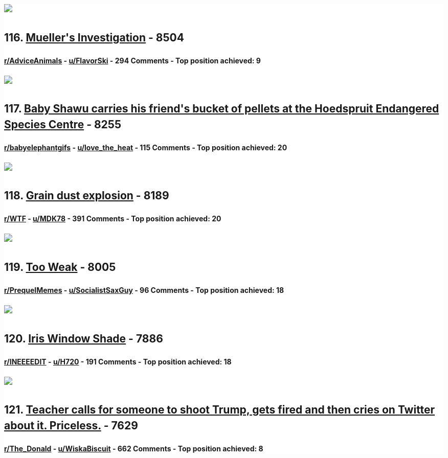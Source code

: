 <a href="https://www.youtube.com/watch?v=HjLMq0P8uyY"><img src="https://b.thumbs.redditmedia.com/PDvmURS6xClC_klLKgZmR5oaoo6FYiHRMpH5KV4FSHw.jpg"></img></a>

## 116. [Mueller's Investigation](http://reddit.com/r/AdviceAnimals/comments/6qzut3/muellers_investigation/) - 8504
#### [r/AdviceAnimals](http://reddit.com/r/AdviceAnimals) - [u/FlavorSki](http://reddit.com/u/FlavorSki) - 294 Comments - Top position achieved: 9

<a href="http://i.imgur.com/nS8dVNK.jpg"><img src="https://b.thumbs.redditmedia.com/XjqCO9iTyrqPuN1eeNdE1j6tdi87gY8wZoEhI0MEGwU.jpg"></img></a>

## 117. [Baby Shawu carries his friend's bucket of pellets at the Hoedspruit Endangered Species Centre](http://reddit.com/r/babyelephantgifs/comments/6qxowp/baby_shawu_carries_his_friends_bucket_of_pellets/) - 8255
#### [r/babyelephantgifs](http://reddit.com/r/babyelephantgifs) - [u/love_the_heat](http://reddit.com/u/love_the_heat) - 115 Comments - Top position achieved: 20

<a href="http://i.imgur.com/gKhOJ1X.gifv"><img src="https://b.thumbs.redditmedia.com/DVDkMDTlD_rQrr8nl8zhNCeOKdRZNXkGqWpnMg1VHpY.jpg"></img></a>

## 118. [Grain dust explosion](http://reddit.com/r/WTF/comments/6qv3ge/grain_dust_explosion/) - 8189
#### [r/WTF](http://reddit.com/r/WTF) - [u/MDK78](http://reddit.com/u/MDK78) - 391 Comments - Top position achieved: 20

<a href="https://gfycat.com/temptingexaltedbarnswallow"><img src="image"></img></a>

## 119. [Too Weak](http://reddit.com/r/PrequelMemes/comments/6qz7u3/too_weak/) - 8005
#### [r/PrequelMemes](http://reddit.com/r/PrequelMemes) - [u/SocialistSaxGuy](http://reddit.com/u/SocialistSaxGuy) - 96 Comments - Top position achieved: 18

<a href="https://i.redd.it/xv6np71jw6dz.jpg"><img src="https://b.thumbs.redditmedia.com/sAcZp2XjEOXnOjBWZ5vBgSWjhoiztjtwxvpedXJb7EU.jpg"></img></a>

## 120. [Iris Window Shade](http://reddit.com/r/INEEEEDIT/comments/6qywq5/iris_window_shade/) - 7886
#### [r/INEEEEDIT](http://reddit.com/r/INEEEEDIT) - [u/H720](http://reddit.com/u/H720) - 191 Comments - Top position achieved: 18

<a href="http://i.imgur.com/npqMN3j.gifv"><img src="https://a.thumbs.redditmedia.com/dWFBf1_BQKumb89nAXu69whlgmwsugNW0UNpRFf7N44.jpg"></img></a>

## 121. [Teacher calls for someone to shoot Trump, gets fired and then cries on Twitter about it. Priceless.](http://reddit.com/r/The_Donald/comments/6qv6em/teacher_calls_for_someone_to_shoot_trump_gets/) - 7629
#### [r/The_Donald](http://reddit.com/r/The_Donald) - [u/WiskaBiscuit](http://reddit.com/u/WiskaBiscuit) - 662 Comments - Top position achieved: 8
